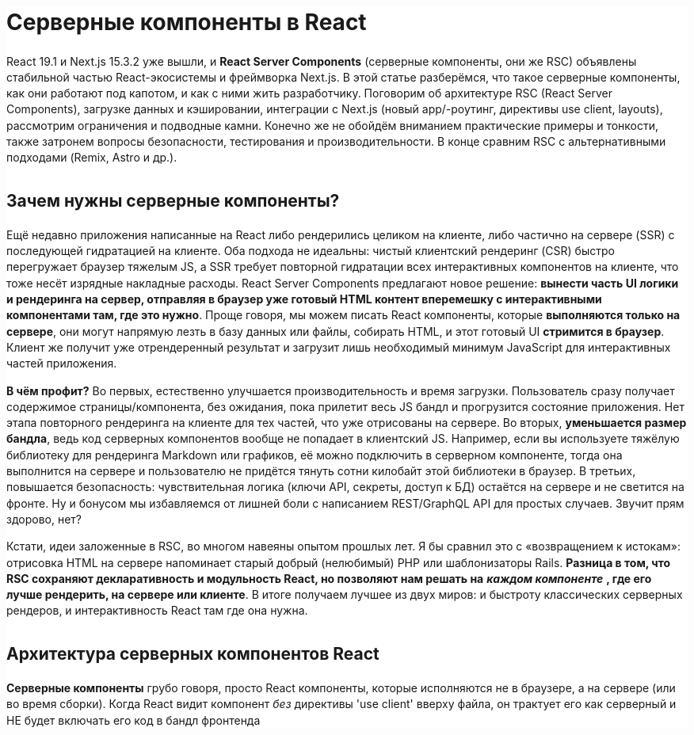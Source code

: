 # Серверные компоненты в React

React 19.1 и Next.js 15.3.2 уже вышли, и **React Server Components** (серверные
компоненты, они же RSC) объявлены стабильной частью React-экосистемы и фреймворка Next.js. В этой
статье разберёмся, что такое серверные компоненты, как они работают под капотом, и как с
ними жить разработчику. Поговорим об архитектуре RSC (React Server Components), загрузке данных и кэшировании,
интеграции с Next.js (новый app/-роутинг, директивы use client, layouts),
рассмотрим ограничения и подводные камни. Конечно же не обойдём вниманием практические примеры и
тонкости, также затронем вопросы безопасности, тестирования и производительности. В конце
сравним RSC с альтернативными подходами (Remix, Astro и др.).

## Зачем нужны серверные компоненты?

Ещё недавно приложения написанные на React либо рендерились целиком на клиенте, либо частично на
сервере (SSR) с последующей гидратацией на клиенте. Оба подхода не идеальны: чистый
клиентский рендеринг (CSR) быстро перегружает браузер тяжелым JS, а SSR требует
повторной гидратации всех интерактивных компонентов на клиенте, что тоже несёт изрядные
накладные расходы. React Server Components предлагают новое решение: **вынести часть
UI логики и рендеринга на сервер, отправляя в браузер уже готовый HTML контент
вперемешку с интерактивными компонентами там, где это нужно**. Проще говоря, мы
можем писать React компоненты, которые **выполняются только на сервере**, они могут
напрямую лезть в базу данных или файлы, собирать HTML, и этот готовый UI **стримится в
браузер**. Клиент же получит уже отрендеренный результат и загрузит лишь необходимый
минимум JavaScript для интерактивных частей приложения.

**В чём профит?** Во первых, естественно улучшается производительность и время загрузки. Пользователь
сразу получает содержимое страницы/компонента, без ожидания, пока прилетит весь JS бандл и прогрузится состояние приложения. Нет этапа повторного рендеринга на клиенте для тех частей, что уже отрисованы на
сервере. Во вторых, **уменьшается размер бандла**, ведь код серверных компонентов
вообще не попадает в клиентский JS. Например, если вы используете тяжёлую
библиотеку для рендеринга Markdown или графиков, её можно подключить в серверном
компоненте, тогда она выполнится на сервере и пользователю не придётся тянуть сотни
килобайт этой библиотеки в браузер. В третьих, повышается безопасность:
чувствительная логика (ключи API, секреты, доступ к БД) остаётся на сервере и не светится на
фронте. Ну и бонусом мы избавляемся от лишней боли с написанием REST/GraphQL
API для простых случаев. Звучит прям здорово, нет?

Кстати, идеи заложенные в RSC, во многом навеяны опытом прошлых лет. Я бы сравнил это с
«возвращением к истокам»: отрисовка HTML на сервере напоминает старый добрый (нелюбимый) PHP или
шаблонизаторы Rails. **Разница в том, что RSC сохраняют
декларативность и модульность React, но позволяют нам решать на** **_каждом компоненте_** **,
где его лучше рендерить, на сервере или клиенте**. В итоге получаем лучшее из двух миров: и
быстроту классических серверных рендеров, и интерактивность React там где она нужна.


## Архитектура серверных компонентов React

**Серверные компоненты** грубо говоря, просто React компоненты, которые исполняются не в браузере, а
на сервере (или во время сборки). Когда React видит компонент _без_ директивы 'use client'
вверху файла, он трактует его как серверный и НЕ будет включать его код в бандл фронтенда

